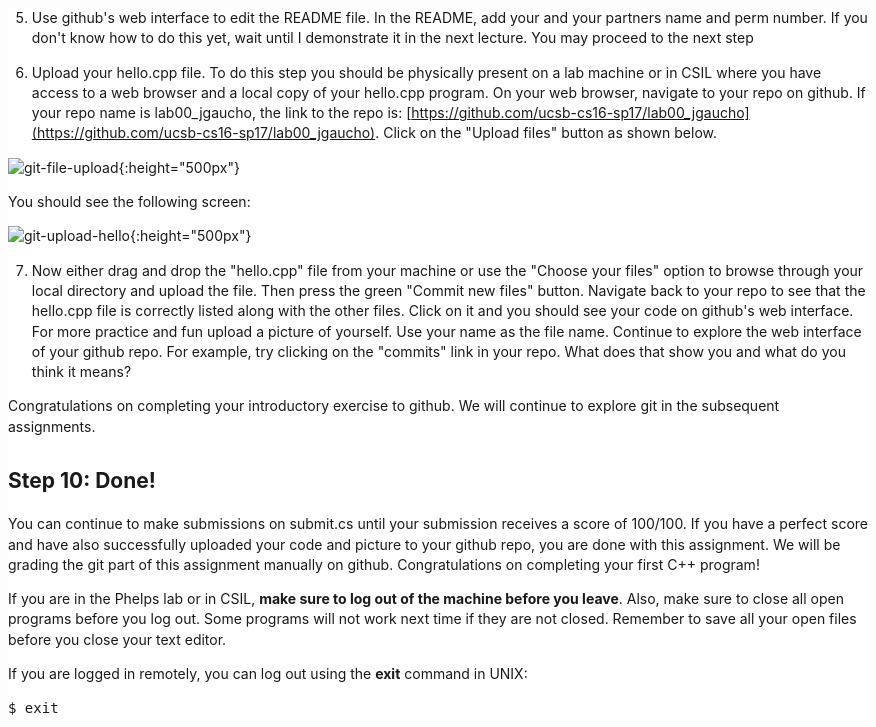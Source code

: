 5. Use github's web interface to edit the README file. In the README, add your and your partners name and perm number. If you don't know how to do this yet, wait until I demonstrate it in the next lecture. You may proceed to the next step

6. Upload your hello.cpp file. To do this step you should be physically present on a lab machine or in CSIL where you have access to a web browser and a local copy of your hello.cpp program. On your web browser, navigate to your repo on github. If your repo name is lab00_jgaucho, the link to the repo is: [https://github.com/ucsb-cs16-sp17/lab00_jgaucho](https://github.com/ucsb-cs16-sp17/lab00_jgaucho). Click on the "Upload files" button as shown below. 

![git-file-upload](/lab/lab00/git-repo-pic_ink-upload.jpg){:height="500px"}

<p>You should see the following screen:</p>

![git-upload-hello](/lab/lab00/upload-hello-cpp.png){:height="500px"}

7. Now either drag and drop the "hello.cpp" file from your machine or use the "Choose your files" option to browse through your local directory and upload the file. Then press the green "Commit new files" button. Navigate back to your repo to see that the hello.cpp file is correctly listed along with the other files. Click on it and you should see your code on github's web interface. For more practice and fun upload a picture of yourself. Use your name as the file name. Continue to explore the web interface of your github repo. For example, try clicking on the "commits" link in your repo. What does that show you and what do you think it means? 

Congratulations on completing your introductory exercise to github. We will continue to explore git in the subsequent assignments.


## Step 10: Done!

<p>You can continue to make submissions on submit.cs until your submission receives a score of 100/100. If you have a perfect score and  have also successfully uploaded your code and picture to your github repo, you are done with this assignment. We will be grading the git part of this assignment manually on github. Congratulations on completing your first C++ program!</p>

<p>If you are in the Phelps lab or in CSIL, <b>make sure to log out of the machine before you leave</b>. Also, make sure to close all open programs before you log out. Some programs will not work next time if they are not closed. Remember to save all your open files before you close your text editor.</p>

<p>If you are logged in remotely, you can log out using the <b>exit</b> command in UNIX:</p>
<pre>$ exit</pre>

